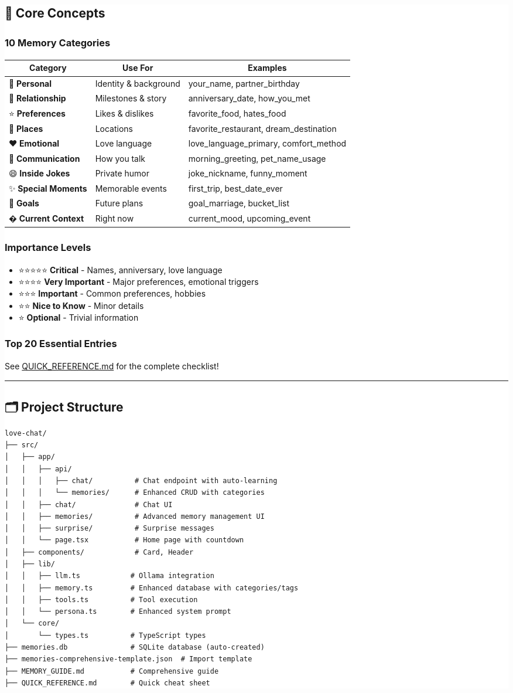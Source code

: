 ## 🎯 Core Concepts

### **10 Memory Categories**

| Category | Use For | Examples |
|----------|---------|----------|
| 👤 **Personal** | Identity & background | your_name, partner_birthday |
| 💑 **Relationship** | Milestones & story | anniversary_date, how_you_met |
| ⭐ **Preferences** | Likes & dislikes | favorite_food, hates_food |
| 📍 **Places** | Locations | favorite_restaurant, dream_destination |
| ❤️ **Emotional** | Love language | love_language_primary, comfort_method |
| 💬 **Communication** | How you talk | morning_greeting, pet_name_usage |
| 😄 **Inside Jokes** | Private humor | joke_nickname, funny_moment |
| ✨ **Special Moments** | Memorable events | first_trip, best_date_ever |
| 🎯 **Goals** | Future plans | goal_marriage, bucket_list |
| � **Current Context** | Right now | current_mood, upcoming_event |

### **Importance Levels**

- ⭐⭐⭐⭐⭐ **Critical** - Names, anniversary, love language
- ⭐⭐⭐⭐ **Very Important** - Major preferences, emotional triggers
- ⭐⭐⭐ **Important** - Common preferences, hobbies
- ⭐⭐ **Nice to Know** - Minor details
- ⭐ **Optional** - Trivial information

### **Top 20 Essential Entries**

See [QUICK_REFERENCE.md](./QUICK_REFERENCE.md) for the complete checklist!

---

## 🗂️ Project Structure

```
love-chat/
├── src/
│   ├── app/
│   │   ├── api/
│   │   │   ├── chat/          # Chat endpoint with auto-learning
│   │   │   └── memories/      # Enhanced CRUD with categories
│   │   ├── chat/              # Chat UI
│   │   ├── memories/          # Advanced memory management UI
│   │   ├── surprise/          # Surprise messages
│   │   └── page.tsx           # Home page with countdown
│   ├── components/            # Card, Header
│   ├── lib/
│   │   ├── llm.ts            # Ollama integration
│   │   ├── memory.ts         # Enhanced database with categories/tags
│   │   ├── tools.ts          # Tool execution
│   │   └── persona.ts        # Enhanced system prompt
│   └── core/
│       └── types.ts          # TypeScript types
├── memories.db               # SQLite database (auto-created)
├── memories-comprehensive-template.json  # Import template
├── MEMORY_GUIDE.md           # Comprehensive guide
├── QUICK_REFERENCE.md        # Quick cheat sheet
```
